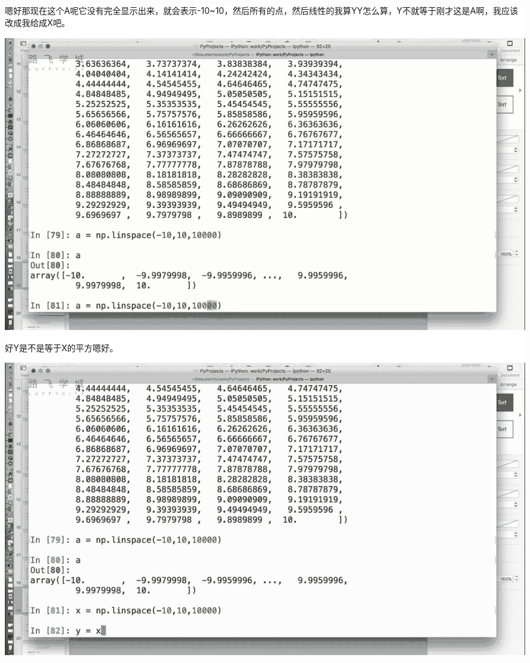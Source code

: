 嗯好那现在这个A呢它没有完全显示出来，就会表示-10~10，然后所有的点，然后线性的我算YY怎么算，Y不就等于刚才这是A啊，我应该改成我给成X吧。



![](img/24f31a0ab02c73101a84449b2d7962d5_55.png)

好Y是不是等于X的平方嗯好。

![](img/24f31a0ab02c73101a84449b2d7962d5_57.png)

